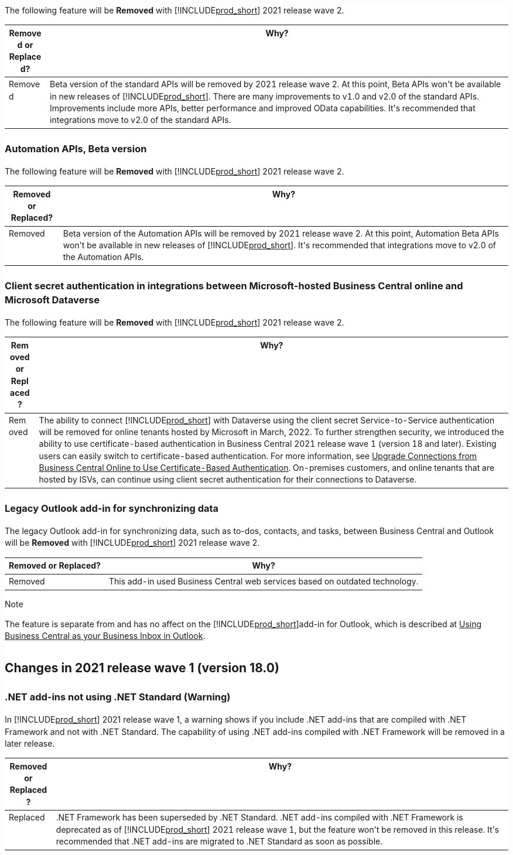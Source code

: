 The following feature will be **Removed** with [!INCLUDE[prod_short](../developer/includes/prod_short.md)] 2021 release wave 2.

|Removed or Replaced? |    Why?|
|-----------------------------|-----|
|Removed | Beta version of the standard APIs will be removed by 2021 release wave 2. At this point, Beta APIs won't be available in new releases of [!INCLUDE[prod_short](../developer/includes/prod_short.md)]. There are many improvements to v1.0 and v2.0 of the standard APIs. Improvements include more APIs, better performance and improved OData capabilities. It's recommended that integrations move to v2.0 of the standard APIs.|

### Automation APIs, Beta version

The following feature will be **Removed** with [!INCLUDE[prod_short](../developer/includes/prod_short.md)] 2021 release wave 2.


|Removed or Replaced?|    Why?|
|----------------------------|------|
|Removed | Beta version of the Automation APIs will be removed by 2021 release wave 2. At this point, Automation Beta APIs won't be available in new releases of [!INCLUDE[prod_short](../developer/includes/prod_short.md)]. It's recommended that integrations move to v2.0 of the Automation APIs.|

### Client secret authentication in integrations between Microsoft-hosted Business Central online and Microsoft Dataverse

The following feature will be **Removed** with [!INCLUDE[prod_short](../developer/includes/prod_short.md)] 2021 release wave 2.

|Removed or Replaced? |Why?|
|---------|---------|
|Removed | The ability to connect [!INCLUDE[prod_short](../developer/includes/prod_short.md)] with Dataverse using the client secret Service-to-Service authentication will be removed for online tenants hosted by Microsoft in March, 2022. To further strengthen security, we introduced the ability to use certificate-based authentication in Business Central 2021 release wave 1 (version 18 and later). Existing users can easily switch to certificate-based authentication. For more information, see [Upgrade Connections from Business Central Online to Use Certificate-Based Authentication](https://go.microsoft.com/fwlink/?linkid=2167233). On-premises customers, and online tenants that are hosted by ISVs, can continue using client secret authentication for their connections to Dataverse.|

### Legacy Outlook add-in for synchronizing data

The legacy Outlook add-in for synchronizing data, such as to-dos, contacts, and tasks, between Business Central and Outlook will be **Removed** with [!INCLUDE[prod_short](../developer/includes/prod_short.md)] 2021 release wave 2.

|Removed or Replaced? |Why?|
|---------|---------|
|Removed | This add-in used Business Central web services based on outdated technology.|

> [!NOTE]
> The feature is separate from and has no affect on the [!INCLUDE[prod_short](../developer/includes/prod_short.md)]add-in for Outlook, which is described at [Using Business Central as your Business Inbox in Outlook](/dynamics365/business-central/work-outlook-addin).

## Changes in 2021 release wave 1 (version 18.0)

### .NET add-ins not using .NET Standard (Warning)

In [!INCLUDE[prod_short](../developer/includes/prod_short.md)] 2021 release wave 1, a warning shows if you include .NET add-ins that are compiled with .NET Framework and not with .NET Standard. The capability of using .NET add-ins compiled with .NET Framework will be removed in a later release.

|Removed or Replaced? |Why?|
|---------|---------|
|Replaced | .NET Framework has been superseded by .NET Standard. .NET add-ins compiled with .NET Framework is deprecated as of [!INCLUDE[prod_short](../developer/includes/prod_short.md)] 2021 release wave 1, but the feature won't be removed in this release. It's recommended that .NET add-ins are migrated to .NET Standard as soon as possible.|
